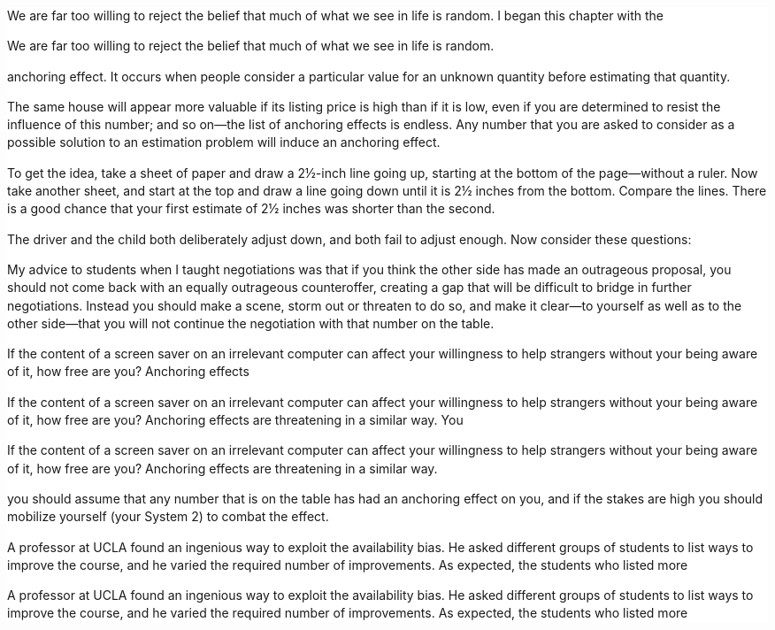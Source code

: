 
We are far too willing to reject the belief that much of what we see in life is random. I began this chapter with the


We are far too willing to reject the belief that much of what we see in life is random.


anchoring effect. It occurs when people consider a particular value for an unknown quantity before estimating that quantity.


The same house will appear more valuable if its listing price is high than if it is low, even if you are determined to resist the influence of this number; and so on—the list of anchoring effects is endless. Any number that you are asked to consider as a possible solution to an estimation problem will induce an anchoring effect.


To get the idea, take a sheet of paper and draw a 2½-inch line going up, starting at the bottom of the page—without a ruler. Now take another sheet, and start at the top and draw a line going down until it is 2½ inches from the bottom. Compare the lines. There is a good chance that your first estimate of 2½ inches was shorter than the second.


The driver and the child both deliberately adjust down, and both fail to adjust enough. Now consider these questions:


My advice to students when I taught negotiations was that if you think the other side has made an outrageous proposal, you should not come back with an equally outrageous counteroffer, creating a gap that will be difficult to bridge in further negotiations. Instead you should make a scene, storm out or threaten to do so, and make it clear—to yourself as well as to the other side—that you will not continue the negotiation with that number on the table.


If the content of a screen saver on an irrelevant computer can affect your willingness to help strangers without your being aware of it, how free are you? Anchoring effects


If the content of a screen saver on an irrelevant computer can affect your willingness to help strangers without your being aware of it, how free are you? Anchoring effects are threatening in a similar way. You


If the content of a screen saver on an irrelevant computer can affect your willingness to help strangers without your being aware of it, how free are you? Anchoring effects are threatening in a similar way.


you should assume that any number that is on the table has had an anchoring effect on you, and if the stakes are high you should mobilize yourself (your System 2) to combat the effect.


A professor at UCLA found an ingenious way to exploit the availability bias. He asked different groups of students to list ways to improve the course, and he varied the required number of improvements. As expected, the students who listed more


A professor at UCLA found an ingenious way to exploit the availability bias. He asked different groups of students to list ways to improve the course, and he varied the required number of improvements. As expected, the students who listed more

